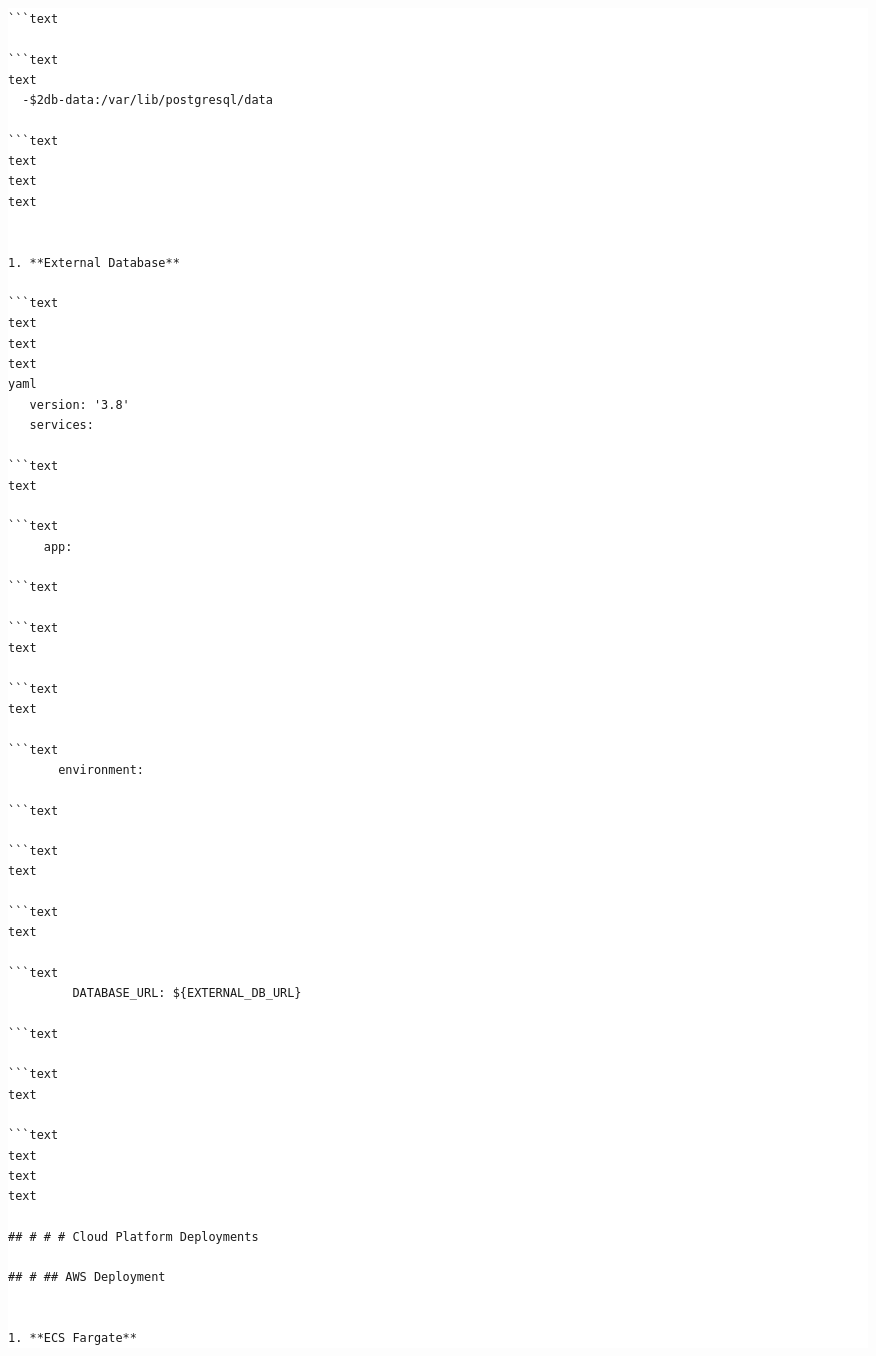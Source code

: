 ```text
```text

```text
text
  -$2db-data:/var/lib/postgresql/data

```text
text
text
text


1. **External Database**

```text
text
text
text
yaml
   version: '3.8'
   services:

```text
text

```text
     app:

```text

```text
text

```text
text

```text
       environment:

```text

```text
text

```text
text

```text
         DATABASE_URL: ${EXTERNAL_DB_URL}

```text

```text
text

```text
text
text
text

## # # # Cloud Platform Deployments

## # ## AWS Deployment


1. **ECS Fargate**
```